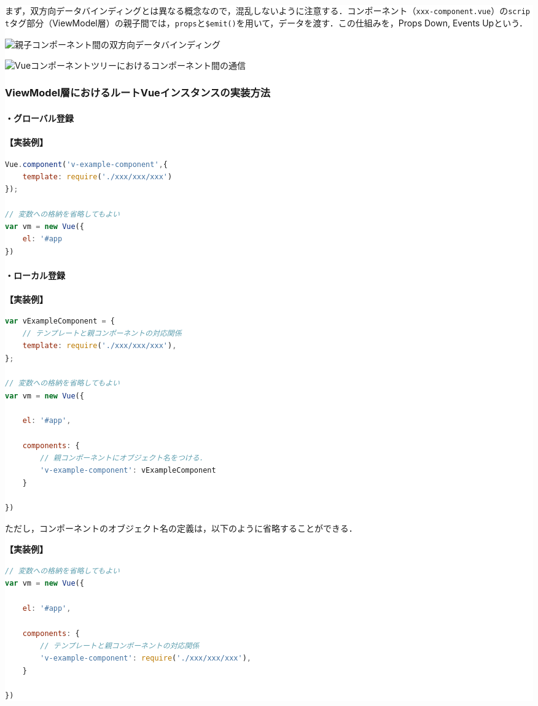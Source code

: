 まず，双方向データバインディングとは異なる概念なので，混乱しないように注意する．コンポーネント（```xxx-component.vue```）の```script```タグ部分（ViewModel層）の親子間では，```props```と```$emit()```を用いて，データを渡す．この仕組みを，Props Down, Events Upという．

![親子コンポーネント間の双方向データバインディング](https://raw.githubusercontent.com/Hiroki-IT/tech-notebook/master/images/親子コンポーネント間の双方向データバインディング.png)

![Vueコンポーネントツリーにおけるコンポーネント間の通信](https://raw.githubusercontent.com/Hiroki-IT/tech-notebook/master/images/Vueコンポーネントツリーにおけるコンポーネント間の通信.png)



### ViewModel層におけるルートVueインスタンスの実装方法

#### ・グローバル登録

**【実装例】**

```javascript
Vue.component('v-example-component',{
    template: require('./xxx/xxx/xxx')
});

// 変数への格納を省略してもよい
var vm = new Vue({
    el: '#app
})
```

#### ・ローカル登録

**【実装例】**

```javascript
var vExampleComponent = {
    // テンプレートと親コンポーネントの対応関係
    template: require('./xxx/xxx/xxx'),
};

// 変数への格納を省略してもよい
var vm = new Vue({

    el: '#app',
  
    components: {
        // 親コンポーネントにオブジェクト名をつける．
        'v-example-component': vExampleComponent
    }
  
})
```

ただし，コンポーネントのオブジェクト名の定義は，以下のように省略することができる．

**【実装例】**

```javascript
// 変数への格納を省略してもよい
var vm = new Vue({

    el: '#app',
  
    components: {
        // テンプレートと親コンポーネントの対応関係
        'v-example-component': require('./xxx/xxx/xxx'),
    }
  
})
```

